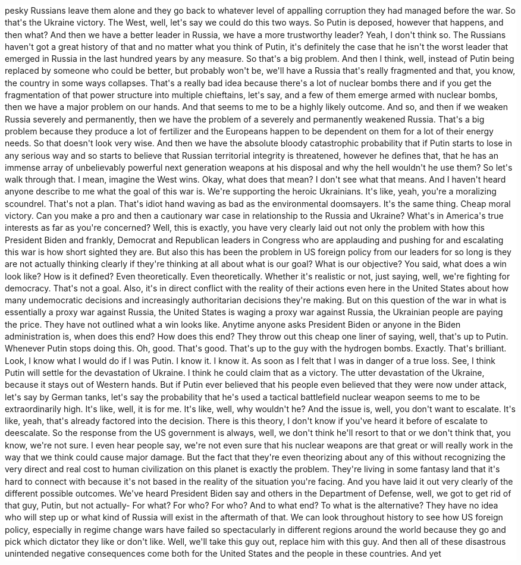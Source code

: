 pesky Russians leave them alone and they go back to whatever level of appalling corruption they had managed before the war. So that's the Ukraine victory. The West, well, let's say we could do this two ways. So Putin is deposed, however that happens, and then what? And then we have a better leader in Russia, we have a more trustworthy leader? Yeah, I don't think so. The Russians haven't got a great history of that and no matter what you think of Putin, it's definitely the case that he isn't the worst leader that emerged in Russia in the last hundred years by any measure. So that's a big problem. And then I think, well, instead of Putin being replaced by someone who could be better, but probably won't be, we'll have a Russia that's really fragmented and that, you know, the country in some ways collapses. That's a really bad idea because there's a lot of nuclear bombs there and if you get the fragmentation of that power structure into multiple chieftains, let's say, and a few of them emerge armed with nuclear bombs, then we have a major problem on our hands. And that seems to me to be a highly likely outcome. And so, and then if we weaken Russia severely and permanently, then we have the problem of a severely and permanently weakened Russia. That's a big problem because they produce a lot of fertilizer and the Europeans happen to be dependent on them for a lot of their energy needs. So that doesn't look very wise. And then we have the absolute bloody catastrophic probability that if Putin starts to lose in any serious way and so starts to believe that Russian territorial integrity is threatened, however he defines that, that he has an immense array of unbelievably powerful next generation weapons at his disposal and why the hell wouldn't he use them? So let's walk through that. I mean, imagine the West wins. Okay, what does that mean? I don't see what that means. And I haven't heard anyone describe to me what the goal of this war is. We're supporting the heroic Ukrainians. It's like, yeah, you're a moralizing scoundrel. That's not a plan. That's idiot hand waving as bad as the environmental doomsayers. It's the same thing. Cheap moral victory. Can you make a pro and then a cautionary war case in relationship to the Russia and Ukraine? What's in America's true interests as far as you're concerned? Well, this is exactly, you have very clearly laid out not only the problem with how this President Biden and frankly, Democrat and Republican leaders in Congress who are applauding and pushing for and escalating this war is how short sighted they are. But also this has been the problem in US foreign policy from our leaders for so long is they are not actually thinking clearly if they're thinking at all about what is our goal? What is our objective? You said, what does a win look like? How is it defined? Even theoretically. Even theoretically. Whether it's realistic or not, just saying, well, we're fighting for democracy. That's not a goal. Also, it's in direct conflict with the reality of their actions even here in the United States about how many undemocratic decisions and increasingly authoritarian decisions they're making. But on this question of the war in what is essentially a proxy war against Russia, the United States is waging a proxy war against Russia, the Ukrainian people are paying the price. They have not outlined what a win looks like. Anytime anyone asks President Biden or anyone in the Biden administration is, when does this end? How does this end? They throw out this cheap one liner of saying, well, that's up to Putin. Whenever Putin stops doing this. Oh, good. That's good. That's up to the guy with the hydrogen bombs. Exactly. That's brilliant. Look, I know what I would do if I was Putin. I know it. I know it. As soon as I felt that I was in danger of a true loss. See, I think Putin will settle for the devastation of Ukraine. I think he could claim that as a victory. The utter devastation of the Ukraine, because it stays out of Western hands. But if Putin ever believed that his people even believed that they were now under attack, let's say by German tanks, let's say the probability that he's used a tactical battlefield nuclear weapon seems to me to be extraordinarily high. It's like, well, it is for me. It's like, well, why wouldn't he? And the issue is, well, you don't want to escalate. It's like, yeah, that's already factored into the decision. There is this theory, I don't know if you've heard it before of escalate to deescalate. So the response from the US government is always, well, we don't think he'll resort to that or we don't think that, you know, we're not sure. I even hear people say, we're not even sure that his nuclear weapons are that great or will really work in the way that we think could cause major damage. But the fact that they're even theorizing about any of this without recognizing the very direct and real cost to human civilization on this planet is exactly the problem. They're living in some fantasy land that it's hard to connect with because it's not based in the reality of the situation you're facing. And you have laid it out very clearly of the different possible outcomes. We've heard President Biden say and others in the Department of Defense, well, we got to get rid of that guy, Putin, but not actually- For what? For who? For who? And to what end? To what is the alternative? They have no idea who will step up or what kind of Russia will exist in the aftermath of that. We can look throughout history to see how US foreign policy, especially in regime change wars have failed so spectacularly in different regions around the world because they go and pick which dictator they like or don't like. Well, we'll take this guy out, replace him with this guy. And then all of these disastrous unintended negative consequences come both for the United States and the people in these countries. And yet